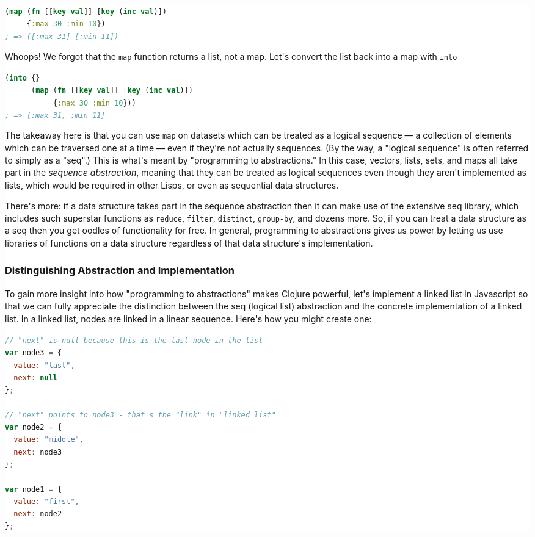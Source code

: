 ```clojure
(map (fn [[key val]] [key (inc val)])
     {:max 30 :min 10})
; => ([:max 31] [:min 11])
```

Whoops! We forgot that the `map` function returns a list, not a map.
Let's convert the list back into a map with `into`

```clojure
(into {}
      (map (fn [[key val]] [key (inc val)])
           {:max 30 :min 10}))
; => {:max 31, :min 11}
```

The takeaway here is that you can use `map` on datasets which can be
treated as a logical sequence &mdash; a collection of elements which
can be traversed one at a time &mdash; even if they're not actually
sequences. (By the way, a "logical sequence" is often referred to
simply as a "seq".) This is what's meant by "programming to
abstractions." In this case, vectors, lists, sets, and maps all take
part in the *sequence abstraction*, meaning that they can be treated
as logical sequences even though they aren't implemented as lists,
which would be required in other Lisps, or even as sequential data
structures.

There's more: if a data structure takes part in the sequence
abstraction then it can make use of the extensive seq library, which
includes such superstar functions as `reduce`, `filter`, `distinct`,
`group-by`, and dozens more. So, if you can treat a data structure as
a seq then you get oodles of functionality for free. In general,
programming to abstractions gives us power by letting us use libraries
of functions on a data structure regardless of that data structure's
implementation.

### Distinguishing Abstraction and Implementation

To gain more insight into how "programming to abstractions" makes
Clojure powerful, let's implement a linked list in Javascript so that
we can fully appreciate the distinction between the seq (logical list)
abstraction and the concrete implementation of a linked list. In a
linked list, nodes are linked in a linear sequence. Here's how you
might create one:

```javascript
// "next" is null because this is the last node in the list
var node3 = {
  value: "last",
  next: null
};

// "next" points to node3 - that's the "link" in "linked list"
var node2 = {
  value: "middle",
  next: node3
};

var node1 = {
  value: "first",
  next: node2
};
```
